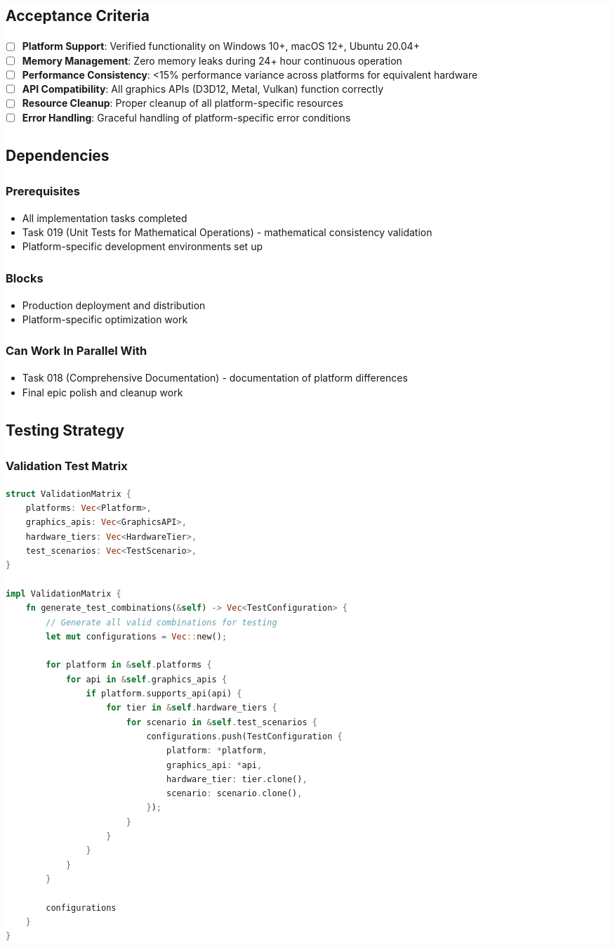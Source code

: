 ## Acceptance Criteria

- [ ] **Platform Support**: Verified functionality on Windows 10+, macOS 12+, Ubuntu 20.04+
- [ ] **Memory Management**: Zero memory leaks during 24+ hour continuous operation
- [ ] **Performance Consistency**: <15% performance variance across platforms for equivalent hardware
- [ ] **API Compatibility**: All graphics APIs (D3D12, Metal, Vulkan) function correctly
- [ ] **Resource Cleanup**: Proper cleanup of all platform-specific resources
- [ ] **Error Handling**: Graceful handling of platform-specific error conditions

## Dependencies

### Prerequisites
- All implementation tasks completed
- Task 019 (Unit Tests for Mathematical Operations) - mathematical consistency validation
- Platform-specific development environments set up

### Blocks
- Production deployment and distribution
- Platform-specific optimization work

### Can Work In Parallel With
- Task 018 (Comprehensive Documentation) - documentation of platform differences
- Final epic polish and cleanup work

## Testing Strategy

### Validation Test Matrix
```rust
struct ValidationMatrix {
    platforms: Vec<Platform>,
    graphics_apis: Vec<GraphicsAPI>,
    hardware_tiers: Vec<HardwareTier>,
    test_scenarios: Vec<TestScenario>,
}

impl ValidationMatrix {
    fn generate_test_combinations(&self) -> Vec<TestConfiguration> {
        // Generate all valid combinations for testing
        let mut configurations = Vec::new();
        
        for platform in &self.platforms {
            for api in &self.graphics_apis {
                if platform.supports_api(api) {
                    for tier in &self.hardware_tiers {
                        for scenario in &self.test_scenarios {
                            configurations.push(TestConfiguration {
                                platform: *platform,
                                graphics_api: *api,
                                hardware_tier: tier.clone(),
                                scenario: scenario.clone(),
                            });
                        }
                    }
                }
            }
        }
        
        configurations
    }
}
```